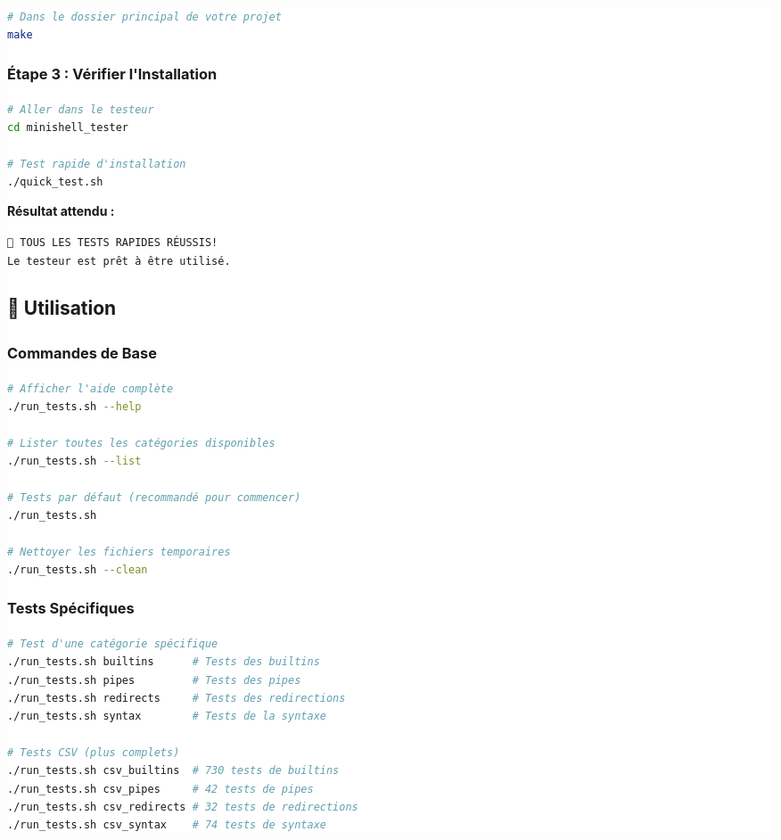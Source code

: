 ```bash
# Dans le dossier principal de votre projet
make
```

### **Étape 3 : Vérifier l'Installation**

```bash
# Aller dans le testeur
cd minishell_tester

# Test rapide d'installation
./quick_test.sh
```

**Résultat attendu :**
```
🎉 TOUS LES TESTS RAPIDES RÉUSSIS!
Le testeur est prêt à être utilisé.
```

## 🎯 Utilisation

### **Commandes de Base**

```bash
# Afficher l'aide complète
./run_tests.sh --help

# Lister toutes les catégories disponibles
./run_tests.sh --list

# Tests par défaut (recommandé pour commencer)
./run_tests.sh

# Nettoyer les fichiers temporaires
./run_tests.sh --clean
```

### **Tests Spécifiques**

```bash
# Test d'une catégorie spécifique
./run_tests.sh builtins      # Tests des builtins
./run_tests.sh pipes         # Tests des pipes
./run_tests.sh redirects     # Tests des redirections
./run_tests.sh syntax        # Tests de la syntaxe

# Tests CSV (plus complets)
./run_tests.sh csv_builtins  # 730 tests de builtins
./run_tests.sh csv_pipes     # 42 tests de pipes
./run_tests.sh csv_redirects # 32 tests de redirections
./run_tests.sh csv_syntax    # 74 tests de syntaxe
```
